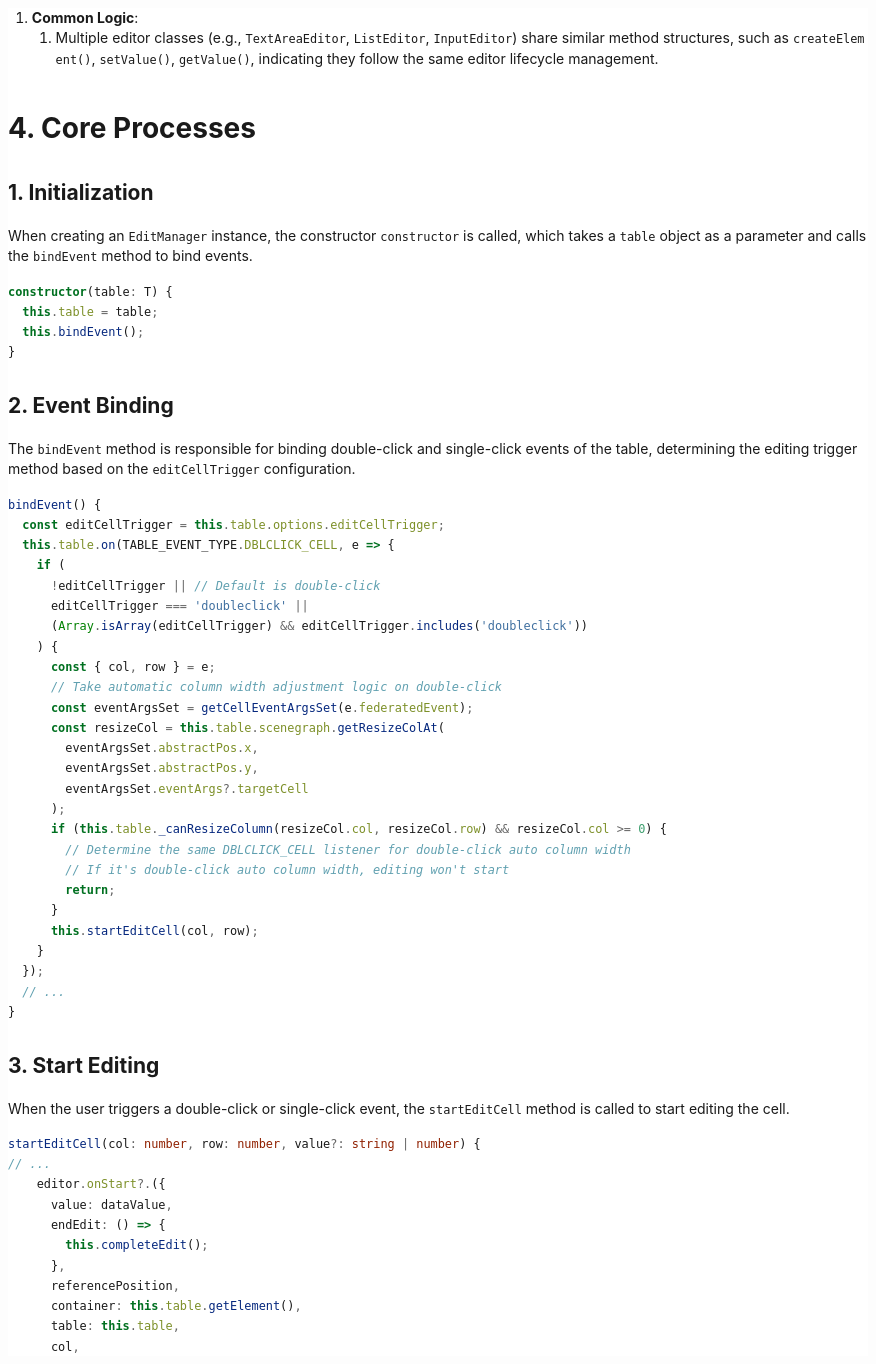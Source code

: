 1.  **Common Logic**:
    1.  Multiple editor classes (e.g., `TextAreaEditor`, `ListEditor`, `InputEditor`) share similar method structures, such as `createElement()`, `setValue()`, `getValue()`, indicating they follow the same editor lifecycle management.
# 4. Core Processes
## 1. Initialization
When creating an `EditManager` instance, the constructor `constructor` is called, which takes a `table` object as a parameter and calls the `bindEvent` method to bind events.
```typescript
constructor(table: T) {
  this.table = table;
  this.bindEvent();
}
```
## 2. Event Binding
The `bindEvent` method is responsible for binding double-click and single-click events of the table, determining the editing trigger method based on the `editCellTrigger` configuration.
```typescript
bindEvent() {
  const editCellTrigger = this.table.options.editCellTrigger;
  this.table.on(TABLE_EVENT_TYPE.DBLCLICK_CELL, e => {
    if (
      !editCellTrigger || // Default is double-click
      editCellTrigger === 'doubleclick' ||
      (Array.isArray(editCellTrigger) && editCellTrigger.includes('doubleclick'))
    ) {
      const { col, row } = e;
      // Take automatic column width adjustment logic on double-click
      const eventArgsSet = getCellEventArgsSet(e.federatedEvent);
      const resizeCol = this.table.scenegraph.getResizeColAt(
        eventArgsSet.abstractPos.x,
        eventArgsSet.abstractPos.y,
        eventArgsSet.eventArgs?.targetCell
      );
      if (this.table._canResizeColumn(resizeCol.col, resizeCol.row) && resizeCol.col >= 0) {
        // Determine the same DBLCLICK_CELL listener for double-click auto column width
        // If it's double-click auto column width, editing won't start
        return;
      }
      this.startEditCell(col, row);
    }
  });
  // ...
}
```
## 3. Start Editing
When the user triggers a double-click or single-click event, the `startEditCell` method is called to start editing the cell.
```typescript
startEditCell(col: number, row: number, value?: string | number) {
// ...
    editor.onStart?.({
      value: dataValue,
      endEdit: () => {
        this.completeEdit();
      },
      referencePosition,
      container: this.table.getElement(),
      table: this.table,
      col,
```